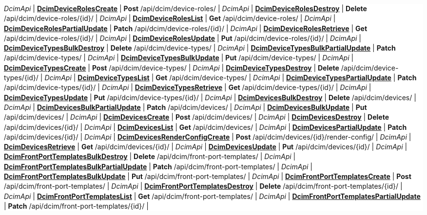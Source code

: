 *DcimApi* | [**DcimDeviceRolesCreate**](docs/DcimApi.md#dcimdevicerolescreate) | **Post** /api/dcim/device-roles/ | 
*DcimApi* | [**DcimDeviceRolesDestroy**](docs/DcimApi.md#dcimdevicerolesdestroy) | **Delete** /api/dcim/device-roles/{id}/ | 
*DcimApi* | [**DcimDeviceRolesList**](docs/DcimApi.md#dcimdeviceroleslist) | **Get** /api/dcim/device-roles/ | 
*DcimApi* | [**DcimDeviceRolesPartialUpdate**](docs/DcimApi.md#dcimdevicerolespartialupdate) | **Patch** /api/dcim/device-roles/{id}/ | 
*DcimApi* | [**DcimDeviceRolesRetrieve**](docs/DcimApi.md#dcimdevicerolesretrieve) | **Get** /api/dcim/device-roles/{id}/ | 
*DcimApi* | [**DcimDeviceRolesUpdate**](docs/DcimApi.md#dcimdevicerolesupdate) | **Put** /api/dcim/device-roles/{id}/ | 
*DcimApi* | [**DcimDeviceTypesBulkDestroy**](docs/DcimApi.md#dcimdevicetypesbulkdestroy) | **Delete** /api/dcim/device-types/ | 
*DcimApi* | [**DcimDeviceTypesBulkPartialUpdate**](docs/DcimApi.md#dcimdevicetypesbulkpartialupdate) | **Patch** /api/dcim/device-types/ | 
*DcimApi* | [**DcimDeviceTypesBulkUpdate**](docs/DcimApi.md#dcimdevicetypesbulkupdate) | **Put** /api/dcim/device-types/ | 
*DcimApi* | [**DcimDeviceTypesCreate**](docs/DcimApi.md#dcimdevicetypescreate) | **Post** /api/dcim/device-types/ | 
*DcimApi* | [**DcimDeviceTypesDestroy**](docs/DcimApi.md#dcimdevicetypesdestroy) | **Delete** /api/dcim/device-types/{id}/ | 
*DcimApi* | [**DcimDeviceTypesList**](docs/DcimApi.md#dcimdevicetypeslist) | **Get** /api/dcim/device-types/ | 
*DcimApi* | [**DcimDeviceTypesPartialUpdate**](docs/DcimApi.md#dcimdevicetypespartialupdate) | **Patch** /api/dcim/device-types/{id}/ | 
*DcimApi* | [**DcimDeviceTypesRetrieve**](docs/DcimApi.md#dcimdevicetypesretrieve) | **Get** /api/dcim/device-types/{id}/ | 
*DcimApi* | [**DcimDeviceTypesUpdate**](docs/DcimApi.md#dcimdevicetypesupdate) | **Put** /api/dcim/device-types/{id}/ | 
*DcimApi* | [**DcimDevicesBulkDestroy**](docs/DcimApi.md#dcimdevicesbulkdestroy) | **Delete** /api/dcim/devices/ | 
*DcimApi* | [**DcimDevicesBulkPartialUpdate**](docs/DcimApi.md#dcimdevicesbulkpartialupdate) | **Patch** /api/dcim/devices/ | 
*DcimApi* | [**DcimDevicesBulkUpdate**](docs/DcimApi.md#dcimdevicesbulkupdate) | **Put** /api/dcim/devices/ | 
*DcimApi* | [**DcimDevicesCreate**](docs/DcimApi.md#dcimdevicescreate) | **Post** /api/dcim/devices/ | 
*DcimApi* | [**DcimDevicesDestroy**](docs/DcimApi.md#dcimdevicesdestroy) | **Delete** /api/dcim/devices/{id}/ | 
*DcimApi* | [**DcimDevicesList**](docs/DcimApi.md#dcimdeviceslist) | **Get** /api/dcim/devices/ | 
*DcimApi* | [**DcimDevicesPartialUpdate**](docs/DcimApi.md#dcimdevicespartialupdate) | **Patch** /api/dcim/devices/{id}/ | 
*DcimApi* | [**DcimDevicesRenderConfigCreate**](docs/DcimApi.md#dcimdevicesrenderconfigcreate) | **Post** /api/dcim/devices/{id}/render-config/ | 
*DcimApi* | [**DcimDevicesRetrieve**](docs/DcimApi.md#dcimdevicesretrieve) | **Get** /api/dcim/devices/{id}/ | 
*DcimApi* | [**DcimDevicesUpdate**](docs/DcimApi.md#dcimdevicesupdate) | **Put** /api/dcim/devices/{id}/ | 
*DcimApi* | [**DcimFrontPortTemplatesBulkDestroy**](docs/DcimApi.md#dcimfrontporttemplatesbulkdestroy) | **Delete** /api/dcim/front-port-templates/ | 
*DcimApi* | [**DcimFrontPortTemplatesBulkPartialUpdate**](docs/DcimApi.md#dcimfrontporttemplatesbulkpartialupdate) | **Patch** /api/dcim/front-port-templates/ | 
*DcimApi* | [**DcimFrontPortTemplatesBulkUpdate**](docs/DcimApi.md#dcimfrontporttemplatesbulkupdate) | **Put** /api/dcim/front-port-templates/ | 
*DcimApi* | [**DcimFrontPortTemplatesCreate**](docs/DcimApi.md#dcimfrontporttemplatescreate) | **Post** /api/dcim/front-port-templates/ | 
*DcimApi* | [**DcimFrontPortTemplatesDestroy**](docs/DcimApi.md#dcimfrontporttemplatesdestroy) | **Delete** /api/dcim/front-port-templates/{id}/ | 
*DcimApi* | [**DcimFrontPortTemplatesList**](docs/DcimApi.md#dcimfrontporttemplateslist) | **Get** /api/dcim/front-port-templates/ | 
*DcimApi* | [**DcimFrontPortTemplatesPartialUpdate**](docs/DcimApi.md#dcimfrontporttemplatespartialupdate) | **Patch** /api/dcim/front-port-templates/{id}/ | 